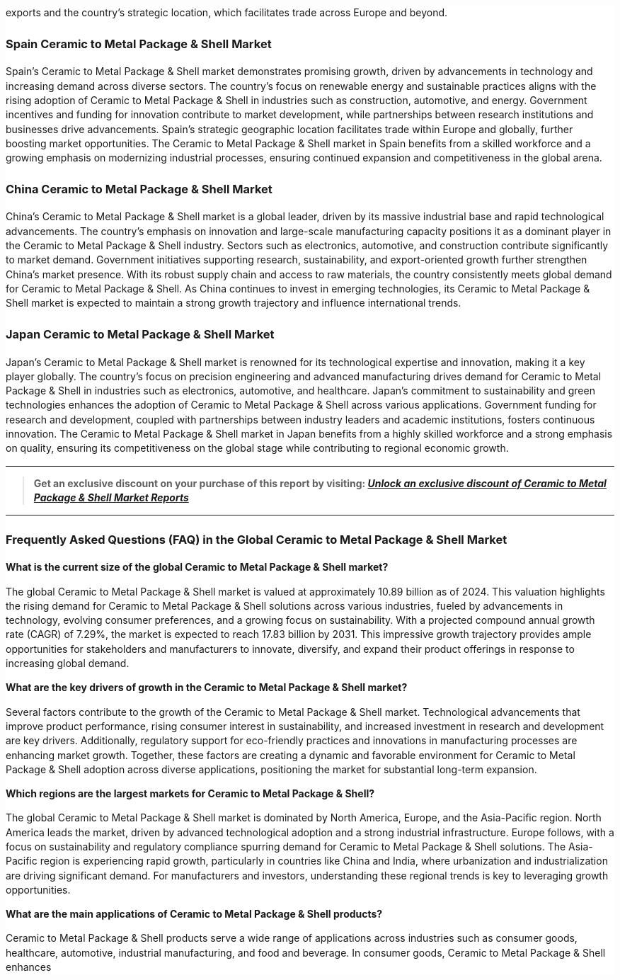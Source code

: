 exports and the country&rsquo;s strategic location, which facilitates trade across Europe and beyond.</p><h3>Spain Ceramic to Metal Package & Shell Market</h3><p>Spain&rsquo;s Ceramic to Metal Package & Shell market demonstrates promising growth, driven by advancements in technology and increasing demand across diverse sectors. The country&rsquo;s focus on renewable energy and sustainable practices aligns with the rising adoption of Ceramic to Metal Package & Shell in industries such as construction, automotive, and energy. Government incentives and funding for innovation contribute to market development, while partnerships between research institutions and businesses drive advancements. Spain&rsquo;s strategic geographic location facilitates trade within Europe and globally, further boosting market opportunities. The Ceramic to Metal Package & Shell market in Spain benefits from a skilled workforce and a growing emphasis on modernizing industrial processes, ensuring continued expansion and competitiveness in the global arena.</p><h3>China Ceramic to Metal Package & Shell Market</h3><p>China&rsquo;s Ceramic to Metal Package & Shell market is a global leader, driven by its massive industrial base and rapid technological advancements. The country&rsquo;s emphasis on innovation and large-scale manufacturing capacity positions it as a dominant player in the Ceramic to Metal Package & Shell industry. Sectors such as electronics, automotive, and construction contribute significantly to market demand. Government initiatives supporting research, sustainability, and export-oriented growth further strengthen China&rsquo;s market presence. With its robust supply chain and access to raw materials, the country consistently meets global demand for Ceramic to Metal Package & Shell. As China continues to invest in emerging technologies, its Ceramic to Metal Package & Shell market is expected to maintain a strong growth trajectory and influence international trends.</p><h3>Japan Ceramic to Metal Package & Shell Market</h3><p>Japan&rsquo;s Ceramic to Metal Package & Shell market is renowned for its technological expertise and innovation, making it a key player globally. The country&rsquo;s focus on precision engineering and advanced manufacturing drives demand for Ceramic to Metal Package & Shell in industries such as electronics, automotive, and healthcare. Japan&rsquo;s commitment to sustainability and green technologies enhances the adoption of Ceramic to Metal Package & Shell across various applications. Government funding for research and development, coupled with partnerships between industry leaders and academic institutions, fosters continuous innovation. The Ceramic to Metal Package & Shell market in Japan benefits from a highly skilled workforce and a strong emphasis on quality, ensuring its competitiveness on the global stage while contributing to regional economic growth.</p><hr /><blockquote><p><strong>Get an exclusive discount on your purchase of this report by visiting: <em><a href="://marketresearchpulse.com/ask-for-discount/65805?utm_source=Github&amp;utm_medium=029">Unlock an exclusive discount of Ceramic to Metal Package & Shell Market Reports</a></em>&nbsp;</strong></p></blockquote><hr /><h3>Frequently Asked Questions (FAQ) in the Global Ceramic to Metal Package & Shell Market</h3><p><strong>What is the current size of the global Ceramic to Metal Package & Shell market?</strong></p><p>The global Ceramic to Metal Package & Shell market is valued at approximately 10.89 billion as of 2024. This valuation highlights the rising demand for Ceramic to Metal Package & Shell solutions across various industries, fueled by advancements in technology, evolving consumer preferences, and a growing focus on sustainability. With a projected compound annual growth rate (CAGR) of 7.29%, the market is expected to reach 17.83 billion by 2031. This impressive growth trajectory provides ample opportunities for stakeholders and manufacturers to innovate, diversify, and expand their product offerings in response to increasing global demand.</p><p><strong>What are the key drivers of growth in the Ceramic to Metal Package & Shell market?</strong></p><p>Several factors contribute to the growth of the Ceramic to Metal Package & Shell market. Technological advancements that improve product performance, rising consumer interest in sustainability, and increased investment in research and development are key drivers. Additionally, regulatory support for eco-friendly practices and innovations in manufacturing processes are enhancing market growth. Together, these factors are creating a dynamic and favorable environment for Ceramic to Metal Package & Shell adoption across diverse applications, positioning the market for substantial long-term expansion.</p><p><strong>Which regions are the largest markets for Ceramic to Metal Package & Shell?</strong></p><p>The global Ceramic to Metal Package & Shell market is dominated by North America, Europe, and the Asia-Pacific region. North America leads the market, driven by advanced technological adoption and a strong industrial infrastructure. Europe follows, with a focus on sustainability and regulatory compliance spurring demand for Ceramic to Metal Package & Shell solutions. The Asia-Pacific region is experiencing rapid growth, particularly in countries like China and India, where urbanization and industrialization are driving significant demand. For manufacturers and investors, understanding these regional trends is key to leveraging growth opportunities.</p><p><strong>What are the main applications of Ceramic to Metal Package & Shell products?</strong></p><p>Ceramic to Metal Package & Shell products serve a wide range of applications across industries such as consumer goods, healthcare, automotive, industrial manufacturing, and food and beverage. In consumer goods, Ceramic to Metal Package & Shell enhances